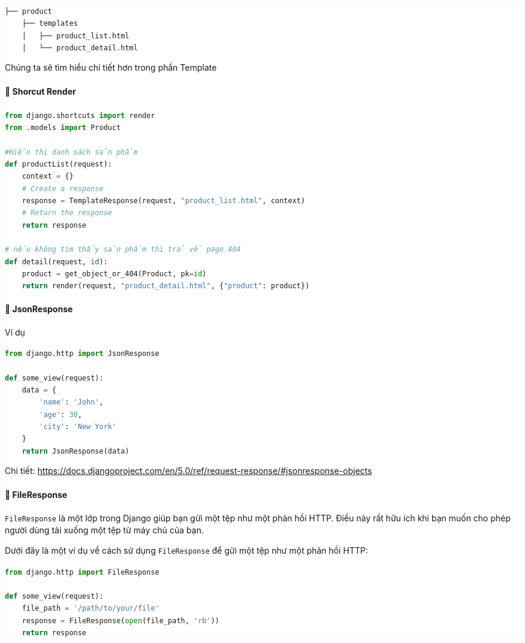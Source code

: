 ```html
├── product
    ├── templates
    │   ├── product_list.html
    │   └── product_detail.html
```

Chúng ta sẽ tìm hiểu chi tiết hơn trong phần Template


#### 🔹 Shorcut Render

```python
from django.shortcuts import render
from .models import Product

#Hiển thị danh sách sản phẩm
def productList(request):
    context = {}
    # Create a response
    response = TemplateResponse(request, "product_list.html", context)
    # Return the response
    return response

# nếu không tìm thấy sản phẩm thì trả về page 404
def detail(request, id):
    product = get_object_or_404(Product, pk=id)
    return render(request, "product_detail.html", {"product": product})
```

#### 🔹 JsonResponse

Ví dụ

```python
from django.http import JsonResponse

def some_view(request):
    data = {
        'name': 'John',
        'age': 30,
        'city': 'New York'
    }
    return JsonResponse(data)
```

Chi tiết: https://docs.djangoproject.com/en/5.0/ref/request-response/#jsonresponse-objects

#### 🔹 FileResponse

`FileResponse` là một lớp trong Django giúp bạn gửi một tệp như một phản hồi HTTP. Điều này rất hữu ích khi bạn muốn cho phép người dùng tải xuống một tệp từ máy chủ của bạn.

Dưới đây là một ví dụ về cách sử dụng `FileResponse` để gửi một tệp như một phản hồi HTTP:

```python
from django.http import FileResponse

def some_view(request):
    file_path = '/path/to/your/file'
    response = FileResponse(open(file_path, 'rb'))
    return response
```
